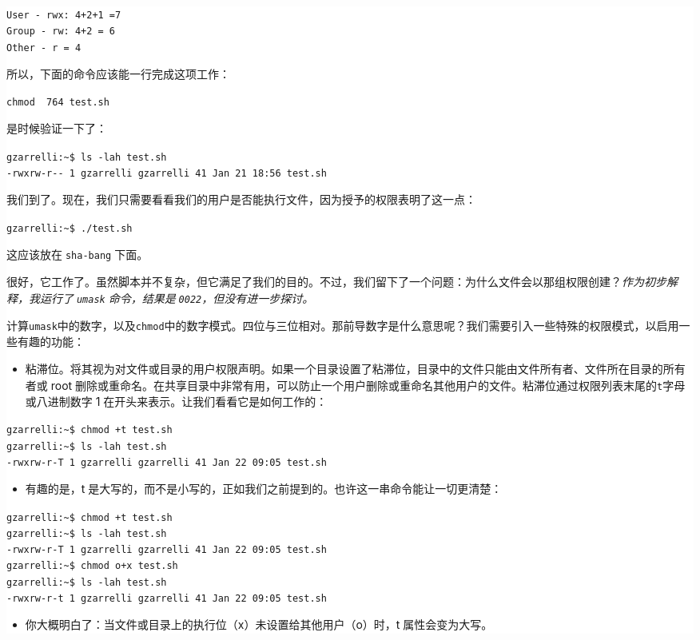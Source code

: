 ```
User - rwx: 4+2+1 =7
Group - rw: 4+2 = 6
Other - r = 4  

```

所以，下面的命令应该能一行完成这项工作：

```
chmod  764 test.sh  

```

是时候验证一下了：

```
gzarrelli:~$ ls -lah test.sh 
-rwxrw-r-- 1 gzarrelli gzarrelli 41 Jan 21 18:56 test.sh  

```

我们到了。现在，我们只需要看看我们的用户是否能执行文件，因为授予的权限表明了这一点：

```
gzarrelli:~$ ./test.sh  

```

这应该放在 `sha-bang` 下面。

很好，它工作了。虽然脚本并不复杂，但它满足了我们的目的。不过，我们留下了一个问题：为什么文件会以那组权限创建？*作为初步解释，我运行了 `umask` 命令，结果是 `0022`，但没有进一步探讨。*

计算`umask`中的数字，以及`chmod`中的数字模式。四位与三位相对。那前导数字是什么意思呢？我们需要引入一些特殊的权限模式，以启用一些有趣的功能：

+   粘滞位。将其视为对文件或目录的用户权限声明。如果一个目录设置了粘滞位，目录中的文件只能由文件所有者、文件所在目录的所有者或 root 删除或重命名。在共享目录中非常有用，可以防止一个用户删除或重命名其他用户的文件。粘滞位通过权限列表末尾的`t`字母或八进制数字 1 在开头来表示。让我们看看它是如何工作的：

```
gzarrelli:~$ chmod +t test.sh
gzarrelli:~$ ls -lah test.sh
-rwxrw-r-T 1 gzarrelli gzarrelli 41 Jan 22 09:05 test.sh  

```

+   有趣的是，t 是大写的，而不是小写的，正如我们之前提到的。也许这一串命令能让一切更清楚：

```
gzarrelli:~$ chmod +t test.sh 
gzarrelli:~$ ls -lah test.sh 
-rwxrw-r-T 1 gzarrelli gzarrelli 41 Jan 22 09:05 test.sh 
gzarrelli:~$ chmod o+x test.sh 
gzarrelli:~$ ls -lah test.sh 
-rwxrw-r-t 1 gzarrelli gzarrelli 41 Jan 22 09:05 test.sh 

```

+   你大概明白了：当文件或目录上的执行位（x）未设置给其他用户（o）时，t 属性会变为大写。
